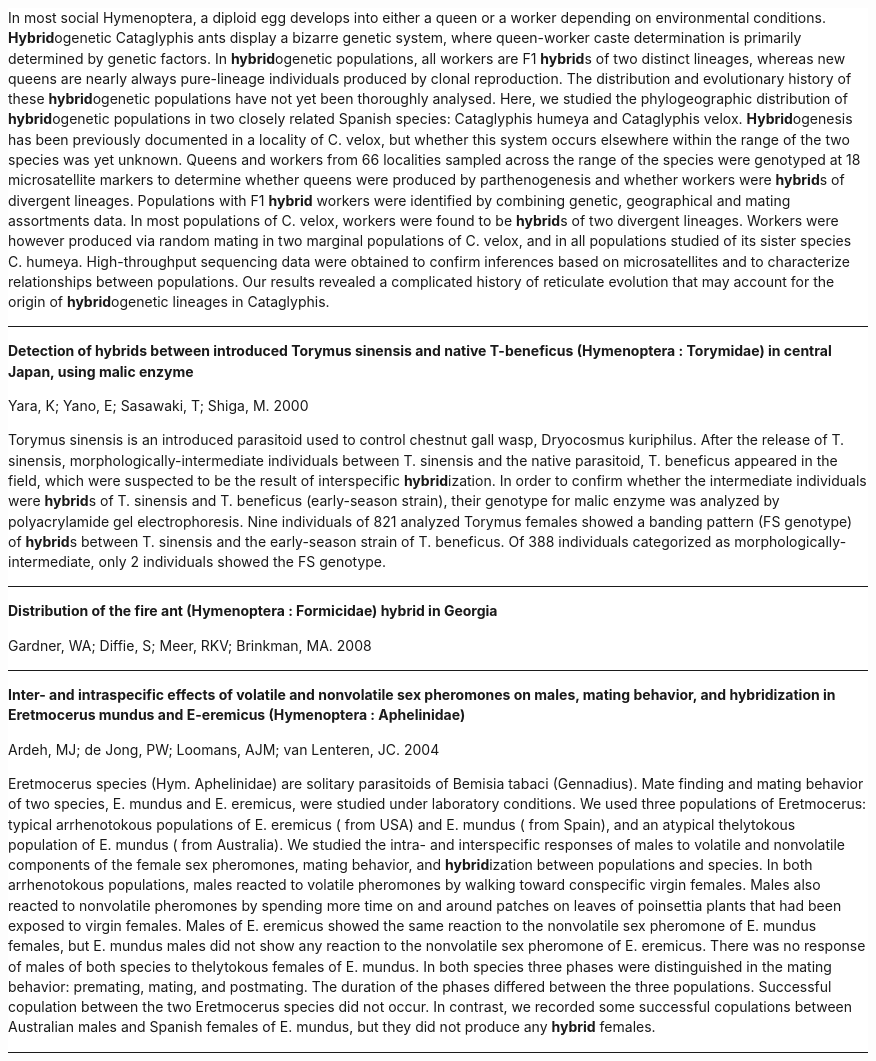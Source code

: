 In most social Hymenoptera, a diploid egg develops into either a queen or a worker depending on environmental conditions. **Hybrid**ogenetic Cataglyphis ants display a bizarre genetic system, where queen-worker caste determination is primarily determined by genetic factors. In **hybrid**ogenetic populations, all workers are F1 **hybrid**s of two distinct lineages, whereas new queens are nearly always pure-lineage individuals produced by clonal reproduction. The distribution and evolutionary history of these **hybrid**ogenetic populations have not yet been thoroughly analysed. Here, we studied the phylogeographic distribution of **hybrid**ogenetic populations in two closely related Spanish species: Cataglyphis humeya and Cataglyphis velox. **Hybrid**ogenesis has been previously documented in a locality of C. velox, but whether this system occurs elsewhere within the range of the two species was yet unknown. Queens and workers from 66 localities sampled across the range of the species were genotyped at 18 microsatellite markers to determine whether queens were produced by parthenogenesis and whether workers were **hybrid**s of divergent lineages. Populations with F1 **hybrid** workers were identified by combining genetic, geographical and mating assortments data. In most populations of C. velox, workers were found to be **hybrid**s of two divergent lineages. Workers were however produced via random mating in two marginal populations of C. velox, and in all populations studied of its sister species C. humeya. High-throughput sequencing data were obtained to confirm inferences based on microsatellites and to characterize relationships between populations. Our results revealed a complicated history of reticulate evolution that may account for the origin of **hybrid**ogenetic lineages in Cataglyphis.

---

**Detection of hybrids between introduced Torymus sinensis and native T-beneficus (Hymenoptera : Torymidae) in central Japan, using malic enzyme**

Yara, K; Yano, E; Sasawaki, T; Shiga, M. 2000

Torymus sinensis is an introduced parasitoid used to control chestnut gall wasp, Dryocosmus kuriphilus. After the release of T. sinensis, morphologically-intermediate individuals between T. sinensis and the native parasitoid, T. beneficus appeared in the field, which were suspected to be the result of interspecific **hybrid**ization. In order to confirm whether the intermediate individuals were **hybrid**s of T. sinensis and T. beneficus (early-season strain), their genotype for malic enzyme was analyzed by polyacrylamide gel electrophoresis. Nine individuals of 821 analyzed Torymus females showed a banding pattern (FS genotype) of **hybrid**s between T. sinensis and the early-season strain of T. beneficus. Of 388 individuals categorized as morphologically-intermediate, only 2 individuals showed the FS genotype.

---

**Distribution of the fire ant (Hymenoptera : Formicidae) hybrid in Georgia**

Gardner, WA; Diffie, S; Meer, RKV; Brinkman, MA. 2008



---

**Inter- and intraspecific effects of volatile and nonvolatile sex pheromones on males, mating behavior, and hybridization in Eretmocerus mundus and E-eremicus (Hymenoptera : Aphelinidae)**

Ardeh, MJ; de Jong, PW; Loomans, AJM; van Lenteren, JC. 2004

Eretmocerus species (Hym. Aphelinidae) are solitary parasitoids of Bemisia tabaci (Gennadius). Mate finding and mating behavior of two species, E. mundus and E. eremicus, were studied under laboratory conditions. We used three populations of Eretmocerus: typical arrhenotokous populations of E. eremicus ( from USA) and E. mundus ( from Spain), and an atypical thelytokous population of E. mundus ( from Australia). We studied the intra- and interspecific responses of males to volatile and nonvolatile components of the female sex pheromones, mating behavior, and **hybrid**ization between populations and species. In both arrhenotokous populations, males reacted to volatile pheromones by walking toward conspecific virgin females. Males also reacted to nonvolatile pheromones by spending more time on and around patches on leaves of poinsettia plants that had been exposed to virgin females. Males of E. eremicus showed the same reaction to the nonvolatile sex pheromone of E. mundus females, but E. mundus males did not show any reaction to the nonvolatile sex pheromone of E. eremicus. There was no response of males of both species to thelytokous females of E. mundus. In both species three phases were distinguished in the mating behavior: premating, mating, and postmating. The duration of the phases differed between the three populations. Successful copulation between the two Eretmocerus species did not occur. In contrast, we recorded some successful copulations between Australian males and Spanish females of E. mundus, but they did not produce any **hybrid** females.

---